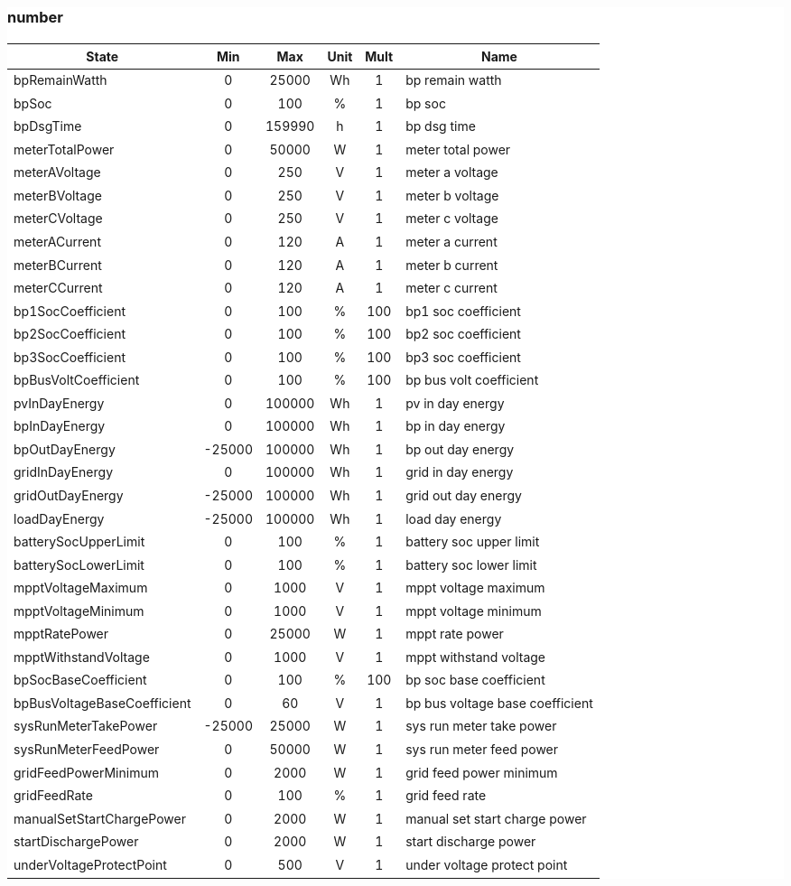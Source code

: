 ### number
| State  |      Min     |      Max     |  Unit |  Mult |  Name |
|----------|:-------------:|:-------------:|:------:|:-----:|-----|
|bpRemainWatth|0 | 25000 | Wh | 1 |  bp remain watth |
|bpSoc|0 | 100 | % | 1 |  bp soc |
|bpDsgTime|0 | 159990 | h | 1 |  bp dsg time |
|meterTotalPower|0 | 50000 | W | 1 |  meter total power |
|meterAVoltage|0 | 250 | V | 1 |  meter a voltage |
|meterBVoltage|0 | 250 | V | 1 |  meter b voltage |
|meterCVoltage|0 | 250 | V | 1 |  meter c voltage |
|meterACurrent|0 | 120 | A | 1 |  meter a current |
|meterBCurrent|0 | 120 | A | 1 |  meter b current |
|meterCCurrent|0 | 120 | A | 1 |  meter c current |
|bp1SocCoefficient|0 | 100 | % | 100 |  bp1 soc coefficient |
|bp2SocCoefficient|0 | 100 | % | 100 |  bp2 soc coefficient |
|bp3SocCoefficient|0 | 100 | % | 100 |  bp3 soc coefficient |
|bpBusVoltCoefficient|0 | 100 | % | 100 |  bp bus volt coefficient |
|pvInDayEnergy|0 | 100000 | Wh | 1 |  pv in day energy |
|bpInDayEnergy|0 | 100000 | Wh | 1 |  bp in day energy |
|bpOutDayEnergy|-25000 | 100000 | Wh | 1 |  bp out day energy |
|gridInDayEnergy|0 | 100000 | Wh | 1 |  grid in day energy |
|gridOutDayEnergy|-25000 | 100000 | Wh | 1 |  grid out day energy |
|loadDayEnergy|-25000 | 100000 | Wh | 1 |  load day energy |
|batterySocUpperLimit|0 | 100 | % | 1 |  battery soc upper limit |
|batterySocLowerLimit|0 | 100 | % | 1 |  battery soc lower limit |
|mpptVoltageMaximum|0 | 1000 | V | 1 |  mppt voltage maximum |
|mpptVoltageMinimum|0 | 1000 | V | 1 |  mppt voltage minimum |
|mpptRatePower|0 | 25000 | W | 1 |  mppt rate power |
|mpptWithstandVoltage|0 | 1000 | V | 1 |  mppt withstand voltage |
|bpSocBaseCoefficient|0 | 100 | % | 100 |  bp soc base coefficient |
|bpBusVoltageBaseCoefficient|0 | 60 | V | 1 |  bp bus voltage base coefficient |
|sysRunMeterTakePower|-25000 | 25000 | W | 1 |  sys run meter take power |
|sysRunMeterFeedPower|0 | 50000 | W | 1 |  sys run meter feed power |
|gridFeedPowerMinimum|0 | 2000 | W | 1 |  grid feed power minimum |
|gridFeedRate|0 | 100 | % | 1 |  grid feed rate |
|manualSetStartChargePower|0 | 2000 | W | 1 |  manual set start charge power |
|startDischargePower|0 | 2000 | W | 1 |  start discharge power |
|underVoltageProtectPoint|0 | 500 | V | 1 |  under voltage protect point |
